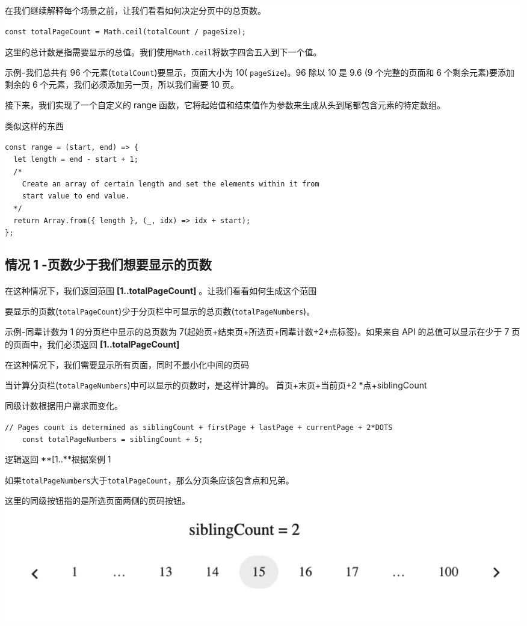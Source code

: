 在我们继续解释每个场景之前，让我们看看如何决定分页中的总页数。

`const totalPageCount = Math.ceil(totalCount / pageSize);`

这里的总计数是指需要显示的总值。我们使用`Math.ceil`将数字四舍五入到下一个值。

示例-我们总共有 96 个元素(`totalCount`)要显示，页面大小为 10( `pageSize`)。96 除以 10 是 9.6 (9 个完整的页面和 6 个剩余元素)要添加剩余的 6 个元素，我们必须添加另一页，所以我们需要 10 页。

接下来，我们实现了一个自定义的 range 函数，它将起始值和结束值作为参数来生成从头到尾都包含元素的特定数组。

类似这样的东西

```
const range = (start, end) => {
  let length = end - start + 1;
  /*
  	Create an array of certain length and set the elements within it from
    start value to end value.
  */
  return Array.from({ length }, (_, idx) => idx + start);
};
```

## 情况 1 -页数少于我们想要显示的页数

在这种情况下，我们返回范围 **[1..totalPageCount]** 。让我们看看如何生成这个范围

要显示的页数(`totalPageCount`)少于分页栏中可显示的总页数(`totalPageNumbers`)。

示例-同辈计数为 1 的分页栏中显示的总页数为 7(起始页+结束页+所选页+同辈计数+2*点标签)。如果来自 API 的总值可以显示在少于 7 页的页面中，我们必须返回 **[1..totalPageCount]**

在这种情况下，我们需要显示所有页面，同时不最小化中间的页码

当计算分页栏(`totalPageNumbers`)中可以显示的页数时，是这样计算的。
首页+末页+当前页+2 *点+siblingCount

同级计数根据用户需求而变化。

```
// Pages count is determined as siblingCount + firstPage + lastPage + currentPage + 2*DOTS
    const totalPageNumbers = siblingCount + 5;
```

逻辑返回 **[1..**根据案例 1

如果`totalPageNumbers`大于`totalPageCount`，那么分页条应该包含点和兄弟。

这里的同级按钮指的是所选页面两侧的页码按钮。

![](img/1cb3c636ccd49ed90927c04c9a1c512b.png)
